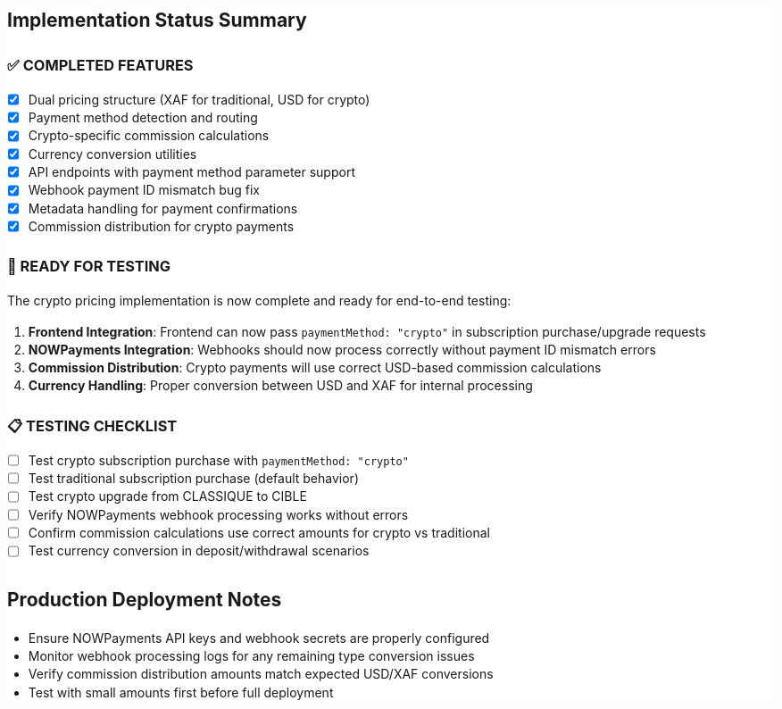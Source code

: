 ## Implementation Status Summary

### ✅ COMPLETED FEATURES
- [x] Dual pricing structure (XAF for traditional, USD for crypto)
- [x] Payment method detection and routing
- [x] Crypto-specific commission calculations
- [x] Currency conversion utilities
- [x] API endpoints with payment method parameter support
- [x] Webhook payment ID mismatch bug fix
- [x] Metadata handling for payment confirmations
- [x] Commission distribution for crypto payments

### 🔄 READY FOR TESTING
The crypto pricing implementation is now complete and ready for end-to-end testing:

1. **Frontend Integration**: Frontend can now pass `paymentMethod: "crypto"` in subscription purchase/upgrade requests
2. **NOWPayments Integration**: Webhooks should now process correctly without payment ID mismatch errors
3. **Commission Distribution**: Crypto payments will use correct USD-based commission calculations
4. **Currency Handling**: Proper conversion between USD and XAF for internal processing

### 📋 TESTING CHECKLIST
- [ ] Test crypto subscription purchase with `paymentMethod: "crypto"`
- [ ] Test traditional subscription purchase (default behavior)
- [ ] Test crypto upgrade from CLASSIQUE to CIBLE
- [ ] Verify NOWPayments webhook processing works without errors
- [ ] Confirm commission calculations use correct amounts for crypto vs traditional
- [ ] Test currency conversion in deposit/withdrawal scenarios

## Production Deployment Notes
- Ensure NOWPayments API keys and webhook secrets are properly configured
- Monitor webhook processing logs for any remaining type conversion issues
- Verify commission distribution amounts match expected USD/XAF conversions
- Test with small amounts first before full deployment